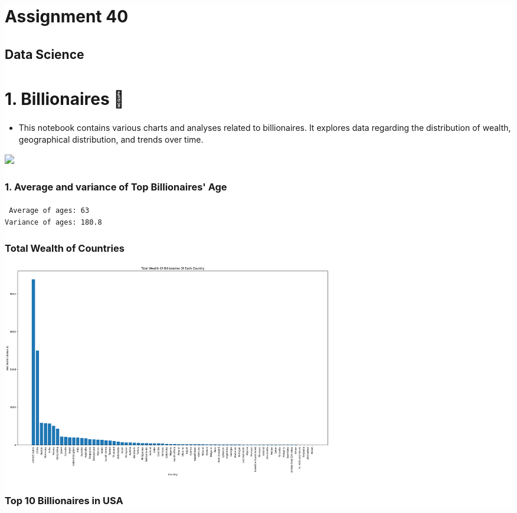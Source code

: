 # Assignment 40
## Data Science


# 1. Billionaires 🤑

+ This notebook contains various charts and analyses related to billionaires. It explores data regarding the distribution of wealth, geographical distribution, and trends over time.

<img src="Input\Billionaire.jpg" width="550">

### 1. Average and variance of Top Billionaires' Age
` Average of ages: 63`<br>
`Variance of ages: 180.8`

### Total Wealth of Countries

<img src="Output\Total_Wealth.png" width="550">

### Top 10 Billionaires in USA

